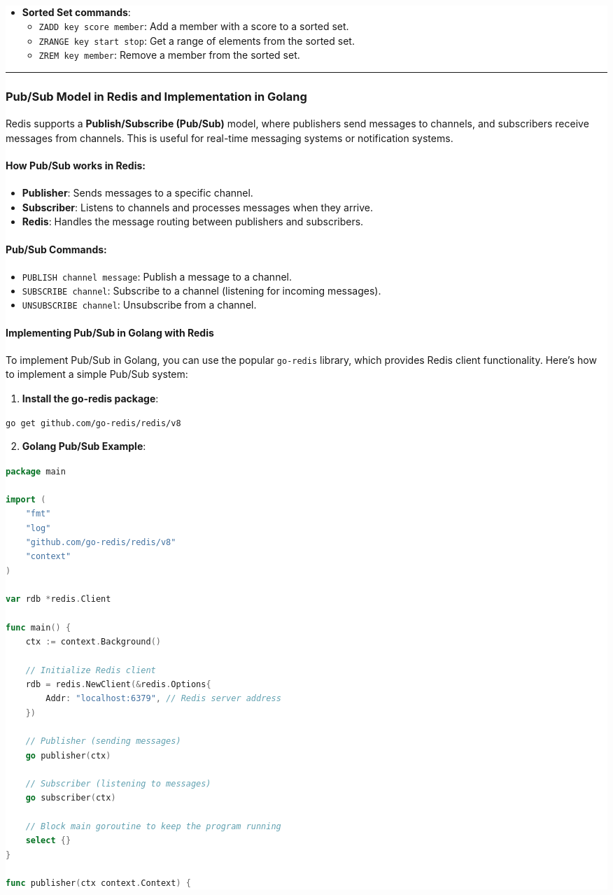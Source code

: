- **Sorted Set commands**:
  - `ZADD key score member`: Add a member with a score to a sorted set.
  - `ZRANGE key start stop`: Get a range of elements from the sorted set.
  - `ZREM key member`: Remove a member from the sorted set.

---

### **Pub/Sub Model in Redis and Implementation in Golang**

Redis supports a **Publish/Subscribe (Pub/Sub)** model, where publishers send messages to channels, and subscribers receive messages from channels. This is useful for real-time messaging systems or notification systems.

#### **How Pub/Sub works in Redis**:
- **Publisher**: Sends messages to a specific channel.
- **Subscriber**: Listens to channels and processes messages when they arrive.
- **Redis**: Handles the message routing between publishers and subscribers.

#### **Pub/Sub Commands**:
- `PUBLISH channel message`: Publish a message to a channel.
- `SUBSCRIBE channel`: Subscribe to a channel (listening for incoming messages).
- `UNSUBSCRIBE channel`: Unsubscribe from a channel.

#### **Implementing Pub/Sub in Golang with Redis**

To implement Pub/Sub in Golang, you can use the popular `go-redis` library, which provides Redis client functionality. Here’s how to implement a simple Pub/Sub system:

1. **Install the go-redis package**:

```bash
go get github.com/go-redis/redis/v8
```

2. **Golang Pub/Sub Example**:

```go
package main

import (
	"fmt"
	"log"
	"github.com/go-redis/redis/v8"
	"context"
)

var rdb *redis.Client

func main() {
	ctx := context.Background()

	// Initialize Redis client
	rdb = redis.NewClient(&redis.Options{
		Addr: "localhost:6379", // Redis server address
	})

	// Publisher (sending messages)
	go publisher(ctx)

	// Subscriber (listening to messages)
	go subscriber(ctx)

	// Block main goroutine to keep the program running
	select {}
}

func publisher(ctx context.Context) {
```